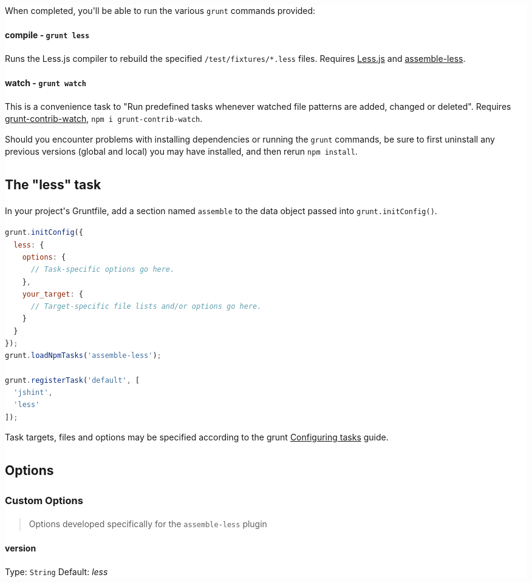 When completed, you'll be able to run the various `grunt` commands provided:

#### compile - `grunt less`
Runs the Less.js compiler to rebuild the specified `/test/fixtures/*.less` files.  Requires [Less.js](http://github.com/cloudhead/less.js) and [assemble-less](http://github.com/assemble/assemble-less).

#### watch - `grunt watch`
This is a convenience task to "Run predefined tasks whenever watched file patterns are added, changed or deleted". Requires [grunt-contrib-watch](https://github.com/gruntjs/grunt-contrib-watch), `npm i grunt-contrib-watch`.

Should you encounter problems with installing dependencies or running the `grunt` commands, be sure to first uninstall any previous versions (global and local) you may have installed, and then rerun `npm install`.




## The "less" task
In your project's Gruntfile, add a section named `assemble` to the data object passed into `grunt.initConfig()`.

```js
grunt.initConfig({
  less: {
    options: {
      // Task-specific options go here.
    },
    your_target: {
      // Target-specific file lists and/or options go here.
    }
  }
});
grunt.loadNpmTasks('assemble-less');

grunt.registerTask('default', [
  'jshint', 
  'less'
]);
```
Task targets, files and options may be specified according to the grunt [Configuring tasks](http://gruntjs.com/configuring-tasks) guide.


## Options

### Custom Options

> Options developed specifically for the `assemble-less` plugin

#### version
Type: `String`
Default: _less_
